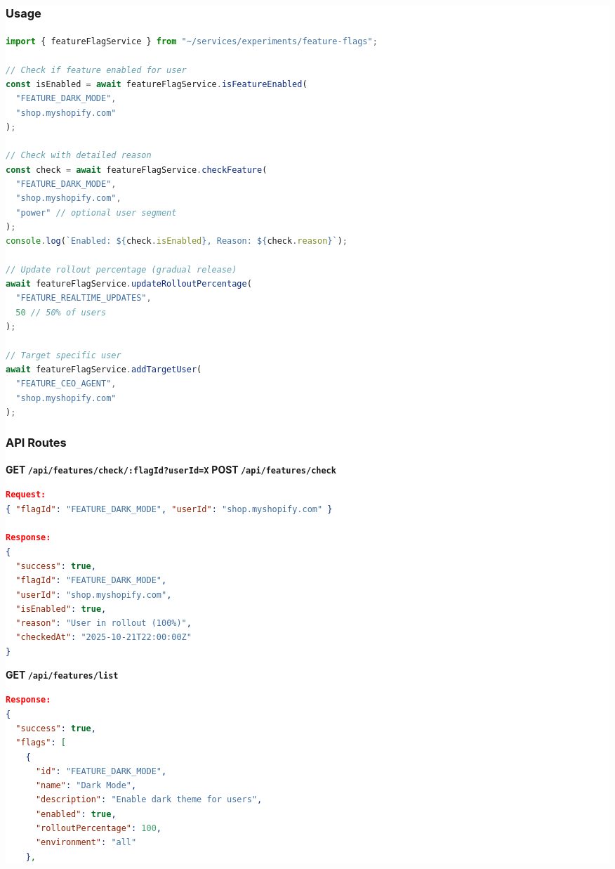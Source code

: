 ### Usage

```typescript
import { featureFlagService } from "~/services/experiments/feature-flags";

// Check if feature enabled for user
const isEnabled = await featureFlagService.isFeatureEnabled(
  "FEATURE_DARK_MODE",
  "shop.myshopify.com"
);

// Check with detailed reason
const check = await featureFlagService.checkFeature(
  "FEATURE_DARK_MODE",
  "shop.myshopify.com",
  "power" // optional user segment
);
console.log(`Enabled: ${check.isEnabled}, Reason: ${check.reason}`);

// Update rollout percentage (gradual release)
await featureFlagService.updateRolloutPercentage(
  "FEATURE_REALTIME_UPDATES",
  50 // 50% of users
);

// Target specific user
await featureFlagService.addTargetUser(
  "FEATURE_CEO_AGENT",
  "shop.myshopify.com"
);
```

### API Routes

**GET `/api/features/check/:flagId?userId=X`**
**POST `/api/features/check`**
```json
Request:
{ "flagId": "FEATURE_DARK_MODE", "userId": "shop.myshopify.com" }

Response:
{
  "success": true,
  "flagId": "FEATURE_DARK_MODE",
  "userId": "shop.myshopify.com",
  "isEnabled": true,
  "reason": "User in rollout (100%)",
  "checkedAt": "2025-10-21T22:00:00Z"
}
```

**GET `/api/features/list`**
```json
Response:
{
  "success": true,
  "flags": [
    {
      "id": "FEATURE_DARK_MODE",
      "name": "Dark Mode",
      "description": "Enable dark theme for users",
      "enabled": true,
      "rolloutPercentage": 100,
      "environment": "all"
    },
```